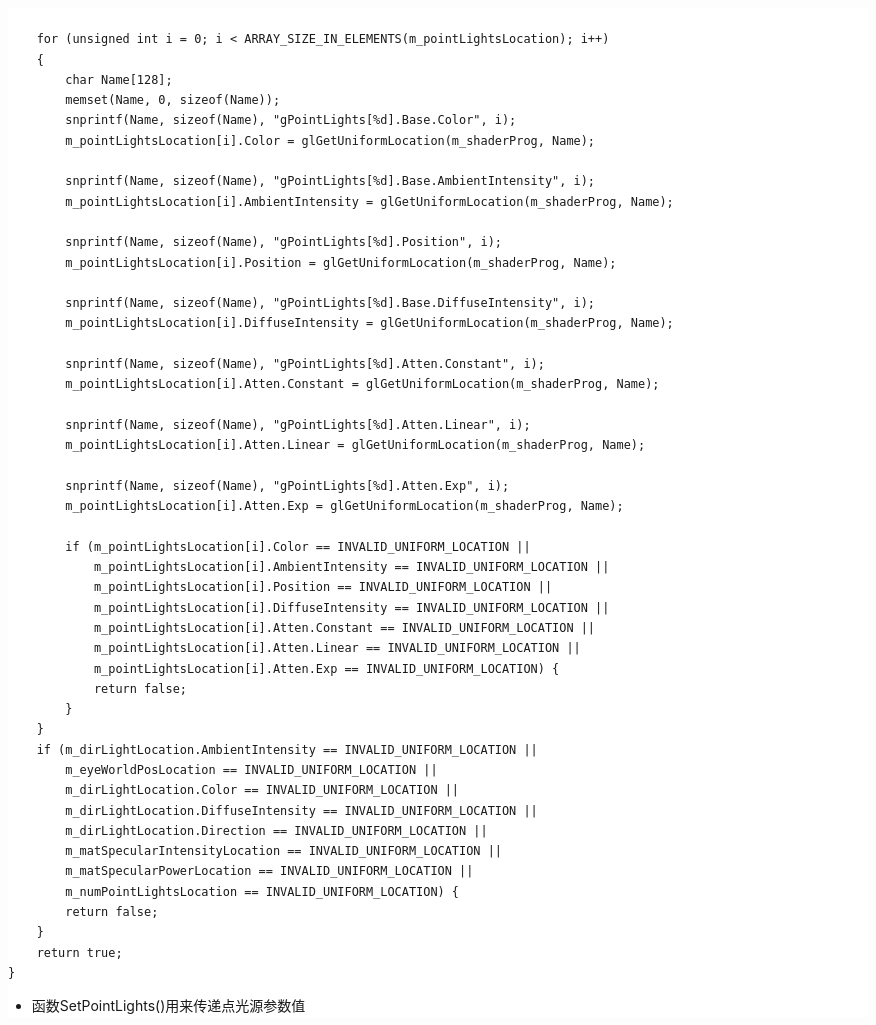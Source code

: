 ```

	for (unsigned int i = 0; i < ARRAY_SIZE_IN_ELEMENTS(m_pointLightsLocation); i++)
	{
		char Name[128];
		memset(Name, 0, sizeof(Name));
		snprintf(Name, sizeof(Name), "gPointLights[%d].Base.Color", i);
		m_pointLightsLocation[i].Color = glGetUniformLocation(m_shaderProg, Name);

		snprintf(Name, sizeof(Name), "gPointLights[%d].Base.AmbientIntensity", i);
		m_pointLightsLocation[i].AmbientIntensity = glGetUniformLocation(m_shaderProg, Name);

		snprintf(Name, sizeof(Name), "gPointLights[%d].Position", i);
		m_pointLightsLocation[i].Position = glGetUniformLocation(m_shaderProg, Name);

		snprintf(Name, sizeof(Name), "gPointLights[%d].Base.DiffuseIntensity", i);
		m_pointLightsLocation[i].DiffuseIntensity = glGetUniformLocation(m_shaderProg, Name);

		snprintf(Name, sizeof(Name), "gPointLights[%d].Atten.Constant", i);
		m_pointLightsLocation[i].Atten.Constant = glGetUniformLocation(m_shaderProg, Name);

		snprintf(Name, sizeof(Name), "gPointLights[%d].Atten.Linear", i);
		m_pointLightsLocation[i].Atten.Linear = glGetUniformLocation(m_shaderProg, Name);

		snprintf(Name, sizeof(Name), "gPointLights[%d].Atten.Exp", i);
		m_pointLightsLocation[i].Atten.Exp = glGetUniformLocation(m_shaderProg, Name);

		if (m_pointLightsLocation[i].Color == INVALID_UNIFORM_LOCATION ||
			m_pointLightsLocation[i].AmbientIntensity == INVALID_UNIFORM_LOCATION ||
			m_pointLightsLocation[i].Position == INVALID_UNIFORM_LOCATION ||
			m_pointLightsLocation[i].DiffuseIntensity == INVALID_UNIFORM_LOCATION ||
			m_pointLightsLocation[i].Atten.Constant == INVALID_UNIFORM_LOCATION ||
			m_pointLightsLocation[i].Atten.Linear == INVALID_UNIFORM_LOCATION ||
			m_pointLightsLocation[i].Atten.Exp == INVALID_UNIFORM_LOCATION) {
			return false;
		}
	}
	if (m_dirLightLocation.AmbientIntensity == INVALID_UNIFORM_LOCATION ||
		m_eyeWorldPosLocation == INVALID_UNIFORM_LOCATION ||
		m_dirLightLocation.Color == INVALID_UNIFORM_LOCATION ||
		m_dirLightLocation.DiffuseIntensity == INVALID_UNIFORM_LOCATION ||
		m_dirLightLocation.Direction == INVALID_UNIFORM_LOCATION ||
		m_matSpecularIntensityLocation == INVALID_UNIFORM_LOCATION ||
		m_matSpecularPowerLocation == INVALID_UNIFORM_LOCATION ||
		m_numPointLightsLocation == INVALID_UNIFORM_LOCATION) {
		return false;
	}
	return true;
}
```
- 函数SetPointLights()用来传递点光源参数值
